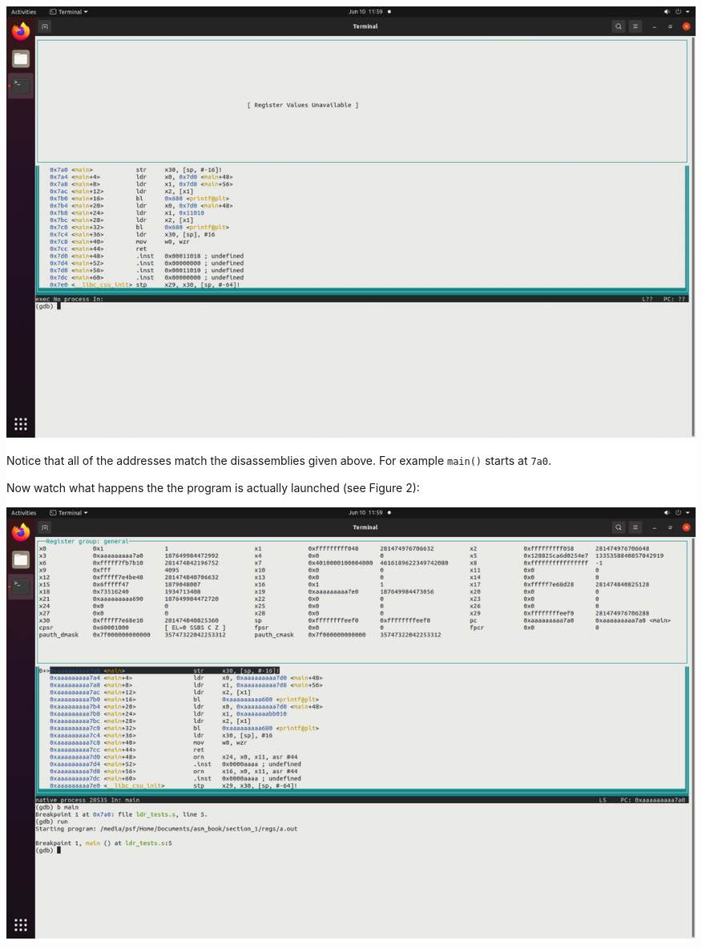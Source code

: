 ![Prior to Launch](././1_prior_to_running.png)

Notice that all of the addresses match the disassemblies given above.
For example `main()` starts at `7a0`.

Now watch what happens the the program is actually launched (see Figure
2):

![After breakpoint and launch](./2_after_b_and_run.png)
